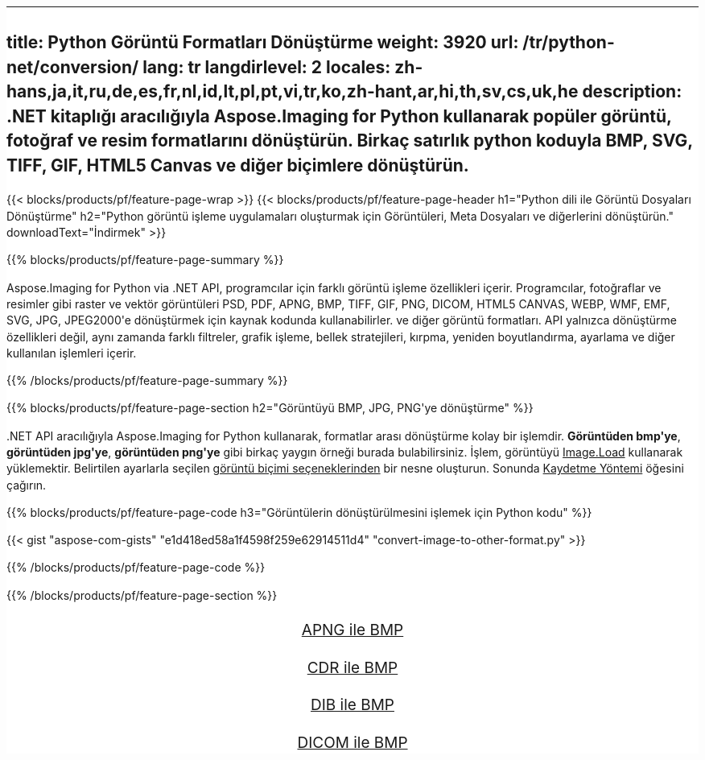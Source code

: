 ﻿
---
title: Python Görüntü Formatları Dönüştürme 
weight: 3920
url: /tr/python-net/conversion/ 
lang: tr
langdirlevel: 2
locales: zh-hans,ja,it,ru,de,es,fr,nl,id,lt,pl,pt,vi,tr,ko,zh-hant,ar,hi,th,sv,cs,uk,he
description: .NET kitaplığı aracılığıyla Aspose.Imaging for Python kullanarak popüler görüntü, fotoğraf ve resim formatlarını dönüştürün. Birkaç satırlık python koduyla BMP, SVG, TIFF, GIF, HTML5 Canvas ve diğer biçimlere dönüştürün.
---

{{< blocks/products/pf/feature-page-wrap >}}
{{< blocks/products/pf/feature-page-header h1="Python dili ile Görüntü Dosyaları Dönüştürme" h2="Python görüntü işleme uygulamaları oluşturmak için Görüntüleri, Meta Dosyaları ve diğerlerini dönüştürün." downloadText="İndirmek" >}}

{{% blocks/products/pf/feature-page-summary %}}

Aspose.Imaging for Python via .NET API, programcılar için farklı görüntü işleme özellikleri içerir. Programcılar, fotoğraflar ve resimler gibi raster ve vektör görüntüleri PSD, PDF, APNG, BMP, TIFF, GIF, PNG, DICOM, HTML5 CANVAS, WEBP, WMF, EMF, SVG, JPG, JPEG2000'e dönüştürmek için kaynak kodunda kullanabilirler. ve diğer görüntü formatları. API yalnızca dönüştürme özellikleri değil, aynı zamanda farklı filtreler, grafik işleme, bellek stratejileri, kırpma, yeniden boyutlandırma, ayarlama ve diğer kullanılan işlemleri içerir.

{{% /blocks/products/pf/feature-page-summary  %}}

{{% blocks/products/pf/feature-page-section  h2="Görüntüyü BMP, JPG, PNG'ye dönüştürme" %}}

.NET API aracılığıyla Aspose.Imaging for Python kullanarak, formatlar arası dönüştürme kolay bir işlemdir. **Görüntüden bmp'ye**, **görüntüden jpg'ye**, **görüntüden png'ye** gibi birkaç yaygın örneği burada bulabilirsiniz. İşlem, görüntüyü [Image.Load](https://apireference.aspose.com/imaging/net/aspose.imaging/image/methods/load) kullanarak yüklemektir. Belirtilen ayarlarla seçilen [görüntü biçimi seçeneklerinden](https://apireference.aspose.com/imaging/net/aspose.imaging.imageoptions) bir nesne oluşturun. Sonunda [Kaydetme Yöntemi](https://apireference.aspose.com/imaging/net/aspose.imaging.image/save/methods/4) öğesini çağırın.

{{% blocks/products/pf/feature-page-code h3="Görüntülerin dönüştürülmesini işlemek için Python kodu" %}}

{{< gist "aspose-com-gists" "e1d418ed58a1f4598f259e62914511d4" "convert-image-to-other-format.py" >}}

{{% /blocks/products/pf/feature-page-code  %}}

{{% /blocks/products/pf/feature-page-section %}}

<div class="container-fluid productfamilypage bg-gray">
    <div class="convertypes bg-gray agp-content section">
        <div class="container">
		<div class="row other-converters" style="gap: 10px;font-size: 19px;text-align:center;">
		   <div class="col-md-2 other-converter remove-lp remove-rp">
		      <p><a href="/imaging/tr/python-net/conversion/apng-to-bmp/" style="padding:15px;">APNG ile BMP</a></p>
		   </div>
		   <div class="col-md-2 other-converter remove-lp remove-rp">
		      <p><a href="/imaging/tr/python-net/conversion/cdr-to-bmp/" style="padding:15px;">CDR ile BMP</a></p>
		   </div>
		   <div class="col-md-2 other-converter remove-lp remove-rp">
		      <p><a href="/imaging/tr/python-net/conversion/dib-to-bmp/" style="padding:15px;">DIB ile BMP</a></p>
		   </div>
		   <div class="col-md-2 other-converter remove-lp remove-rp">
		      <p><a href="/imaging/tr/python-net/conversion/dicom-to-bmp/" style="padding:15px;">DICOM ile BMP</a></p>